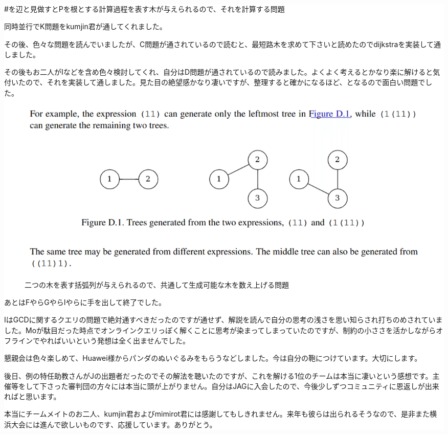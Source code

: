 <figcaption>

#を辺と見做すとPを根とする計算過程を表す木が与えられるので、それを計算する問題

</figcaption>

</figure>

同時並行でK問題をkumjin君が通してくれました。

その後、色々な問題を読んでいましたが、C問題が通されているので読むと、最短路木を求めて下さいと読めたのでdijkstraを実装して通しました。

その後もお二人がIなどを含め色々検討してくれ、自分はD問題が通されているので読みました。よくよく考えるとかなり楽に解けると気付いたので、それを実装して通しました。見た目の絶望感かなり凄いですが、整理すると確かになるほど、となるので面白い問題でした。

<figure>

![](images/n990dfd28f914_1735635284-o0j8tZSifqyRDbgmMJx7CpT6.png)

<figcaption>

二つの木を表す括弧列が与えられるので、共通して生成可能な木を数え上げる問題

</figcaption>

</figure>

あとはFやらGやらIやらに手を出して終了でした。

IはGCDに関するクエリの問題で絶対通すべきだったのですが通せず、解説を読んで自分の思考の浅さを思い知らされ打ちのめされていました。Moが駄目だった時点でオンラインクエリっぽく解くことに思考が染まってしまっていたのですが、制約の小ささを活かしながらオフラインでやればいいという発想は全く出ませんでした。

懇親会は色々楽しめて、Huawei様からパンダのぬいぐるみをもらうなどしました。今は自分の鞄につけています。大切にします。

後日、例の特任助教さんがJの出題者だったのでその解法を聴いたのですが、これを解ける1位のチームは本当に凄いという感想です。主催等をして下さった審判団の方々には本当に頭が上がりません。自分はJAGに入会したので、今後少しずつコミュニティに恩返しが出来ればと思います。

本当にチームメイトのお二人、kumjin君およびmimirot君には感謝してもしきれません。来年も彼らは出られるそうなので、是非また横浜大会には進んで欲しいものです、応援しています。ありがとう。

<figure>

